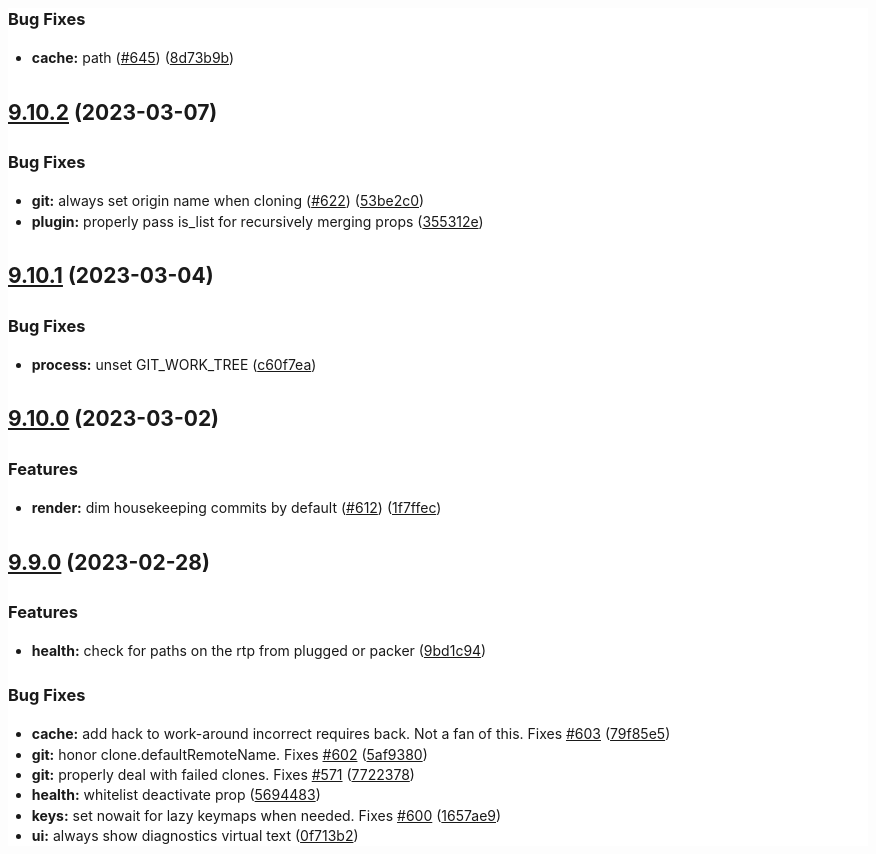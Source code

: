 
### Bug Fixes

* **cache:** path ([#645](https://github.com/folke/lazy.nvim/issues/645)) ([8d73b9b](https://github.com/folke/lazy.nvim/commit/8d73b9bccd1fef7a7d3f5cc990c79b2dafcd9a3a))

## [9.10.2](https://github.com/folke/lazy.nvim/compare/v9.10.1...v9.10.2) (2023-03-07)


### Bug Fixes

* **git:** always set origin name when cloning ([#622](https://github.com/folke/lazy.nvim/issues/622)) ([53be2c0](https://github.com/folke/lazy.nvim/commit/53be2c0ee1848fee2a47b89d184ad02410d3c319))
* **plugin:** properly pass is_list for recursively merging props ([355312e](https://github.com/folke/lazy.nvim/commit/355312eb514b58b79e93753d46b2612a21949aa4))

## [9.10.1](https://github.com/folke/lazy.nvim/compare/v9.10.0...v9.10.1) (2023-03-04)


### Bug Fixes

* **process:** unset GIT_WORK_TREE ([c60f7ea](https://github.com/folke/lazy.nvim/commit/c60f7ea985c488192a38bb3ddf7705f958bd3674))

## [9.10.0](https://github.com/folke/lazy.nvim/compare/v9.9.0...v9.10.0) (2023-03-02)


### Features

* **render:** dim housekeeping commits by default ([#612](https://github.com/folke/lazy.nvim/issues/612)) ([1f7ffec](https://github.com/folke/lazy.nvim/commit/1f7ffec177656ac806706097d23f288e3a5e0b51))

## [9.9.0](https://github.com/folke/lazy.nvim/compare/v9.8.5...v9.9.0) (2023-02-28)


### Features

* **health:** check for paths on the rtp from plugged or packer ([9bd1c94](https://github.com/folke/lazy.nvim/commit/9bd1c946d6114affebb57dbe3e33741ded566559))


### Bug Fixes

* **cache:** add hack to work-around incorrect requires back. Not a fan of this. Fixes [#603](https://github.com/folke/lazy.nvim/issues/603) ([79f85e5](https://github.com/folke/lazy.nvim/commit/79f85e5fed3ea020b09720e273c8b626f699b19a))
* **git:** honor clone.defaultRemoteName. Fixes [#602](https://github.com/folke/lazy.nvim/issues/602) ([5af9380](https://github.com/folke/lazy.nvim/commit/5af93806aaa33fd9e8b4a7a32e9f847a3ad64c2a))
* **git:** properly deal with failed clones. Fixes [#571](https://github.com/folke/lazy.nvim/issues/571) ([7722378](https://github.com/folke/lazy.nvim/commit/77223786aaa91446649d0dbdc3eabc2e53f9de6d))
* **health:** whitelist deactivate prop ([5694483](https://github.com/folke/lazy.nvim/commit/5694483e8782f4d9a01ea8822166998924df5f00))
* **keys:** set nowait for lazy keymaps when needed. Fixes [#600](https://github.com/folke/lazy.nvim/issues/600) ([1657ae9](https://github.com/folke/lazy.nvim/commit/1657ae9b8c86d672517ac7f573eb180d3f5ecb79))
* **ui:** always show diagnostics virtual text ([0f713b2](https://github.com/folke/lazy.nvim/commit/0f713b2958b8a2e624fa0e2615418bd6c8fb8e10))
